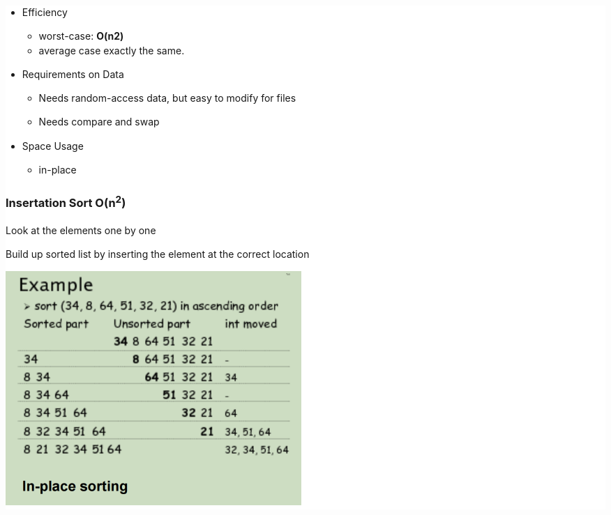 - Efficiency

  - worst-case: **O(n2)**
  - average case exactly the same.

- Requirements on Data

  - Needs random-access data, but easy to modify for files 

  - Needs compare and swap

- Space Usage
  - in-place

### Insertation Sort O(n<sup>2</sup>)

Look at the elements one by one

Build up sorted list by inserting the element at the correct location

<img src="img/Sort/img2.png" style="zoom:50%;" />
